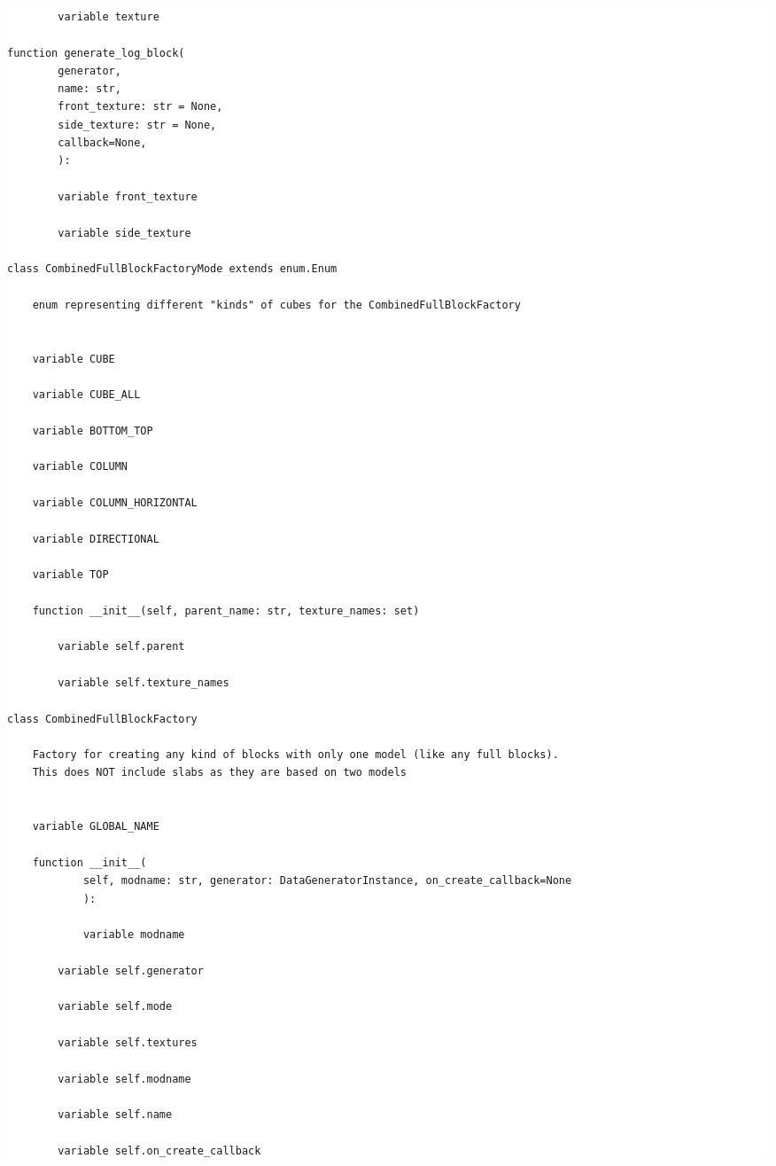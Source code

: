             variable texture

    function generate_log_block(
            generator,
            name: str,
            front_texture: str = None,
            side_texture: str = None,
            callback=None,
            ):

            variable front_texture

            variable side_texture

    class CombinedFullBlockFactoryMode extends enum.Enum
        
        enum representing different "kinds" of cubes for the CombinedFullBlockFactory


        variable CUBE

        variable CUBE_ALL

        variable BOTTOM_TOP

        variable COLUMN

        variable COLUMN_HORIZONTAL

        variable DIRECTIONAL

        variable TOP

        function __init__(self, parent_name: str, texture_names: set)

            variable self.parent

            variable self.texture_names

    class CombinedFullBlockFactory
        
        Factory for creating any kind of blocks with only one model (like any full blocks).
        This does NOT include slabs as they are based on two models


        variable GLOBAL_NAME

        function __init__(
                self, modname: str, generator: DataGeneratorInstance, on_create_callback=None
                ):

                variable modname

            variable self.generator

            variable self.mode

            variable self.textures

            variable self.modname

            variable self.name

            variable self.on_create_callback
